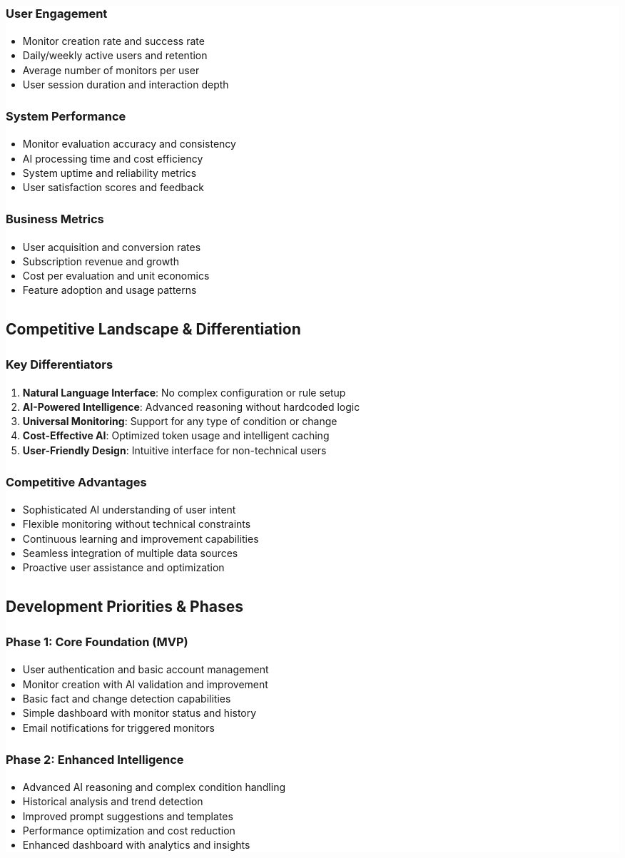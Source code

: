 ### User Engagement
- Monitor creation rate and success rate
- Daily/weekly active users and retention
- Average number of monitors per user
- User session duration and interaction depth

### System Performance
- Monitor evaluation accuracy and consistency
- AI processing time and cost efficiency
- System uptime and reliability metrics
- User satisfaction scores and feedback

### Business Metrics
- User acquisition and conversion rates
- Subscription revenue and growth
- Cost per evaluation and unit economics
- Feature adoption and usage patterns

## Competitive Landscape & Differentiation

### Key Differentiators
1. **Natural Language Interface**: No complex configuration or rule setup
2. **AI-Powered Intelligence**: Advanced reasoning without hardcoded logic
3. **Universal Monitoring**: Support for any type of condition or change
4. **Cost-Effective AI**: Optimized token usage and intelligent caching
5. **User-Friendly Design**: Intuitive interface for non-technical users

### Competitive Advantages
- Sophisticated AI understanding of user intent
- Flexible monitoring without technical constraints
- Continuous learning and improvement capabilities
- Seamless integration of multiple data sources
- Proactive user assistance and optimization

## Development Priorities & Phases

### Phase 1: Core Foundation (MVP)
- User authentication and basic account management
- Monitor creation with AI validation and improvement
- Basic fact and change detection capabilities
- Simple dashboard with monitor status and history
- Email notifications for triggered monitors

### Phase 2: Enhanced Intelligence
- Advanced AI reasoning and complex condition handling
- Historical analysis and trend detection
- Improved prompt suggestions and templates
- Performance optimization and cost reduction
- Enhanced dashboard with analytics and insights
